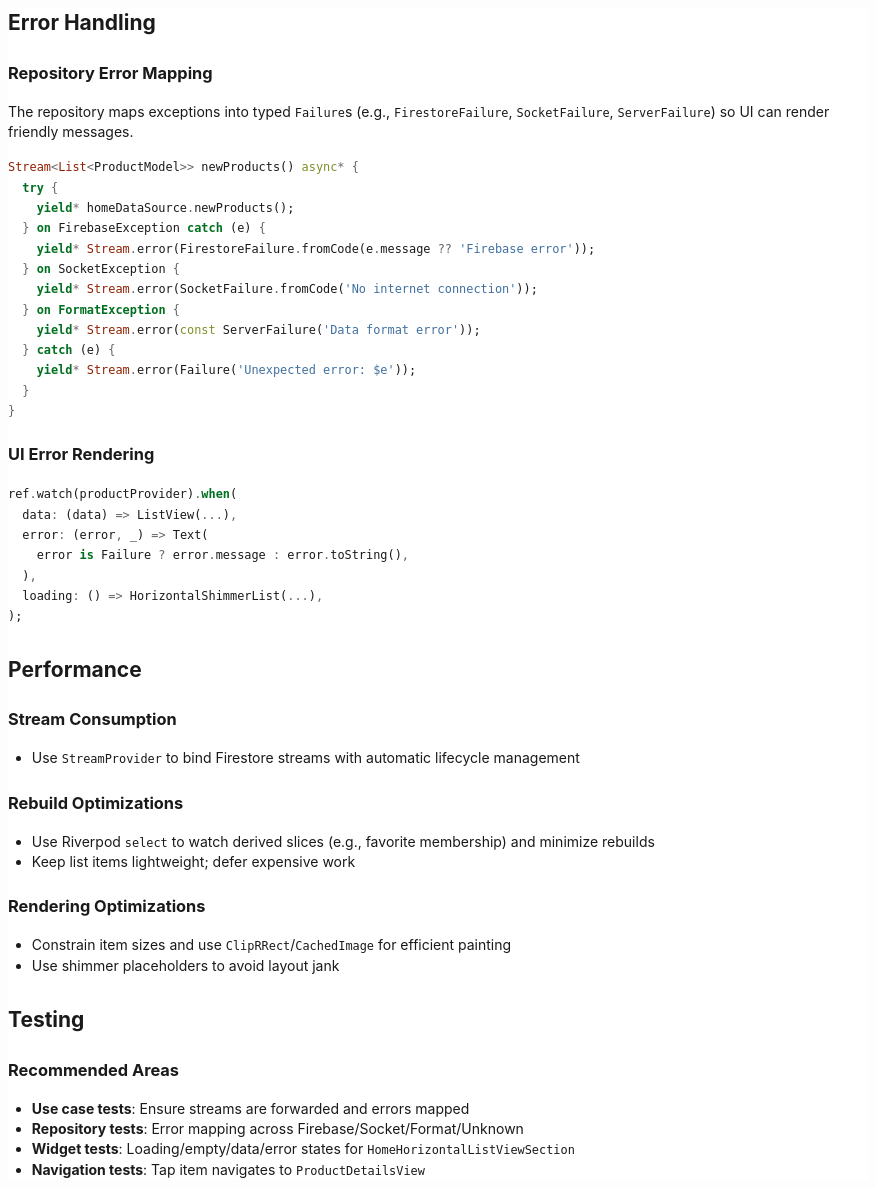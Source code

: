 ## Error Handling

### Repository Error Mapping
The repository maps exceptions into typed `Failure`s (e.g., `FirestoreFailure`, `SocketFailure`, `ServerFailure`) so UI can render friendly messages.

```dart
Stream<List<ProductModel>> newProducts() async* {
  try {
    yield* homeDataSource.newProducts();
  } on FirebaseException catch (e) {
    yield* Stream.error(FirestoreFailure.fromCode(e.message ?? 'Firebase error'));
  } on SocketException {
    yield* Stream.error(SocketFailure.fromCode('No internet connection'));
  } on FormatException {
    yield* Stream.error(const ServerFailure('Data format error'));
  } catch (e) {
    yield* Stream.error(Failure('Unexpected error: $e'));
  }
}
```

### UI Error Rendering
```dart
ref.watch(productProvider).when(
  data: (data) => ListView(...),
  error: (error, _) => Text(
    error is Failure ? error.message : error.toString(),
  ),
  loading: () => HorizontalShimmerList(...),
);
```

## Performance

### Stream Consumption
- Use `StreamProvider` to bind Firestore streams with automatic lifecycle management

### Rebuild Optimizations
- Use Riverpod `select` to watch derived slices (e.g., favorite membership) and minimize rebuilds
- Keep list items lightweight; defer expensive work

### Rendering Optimizations
- Constrain item sizes and use `ClipRRect`/`CachedImage` for efficient painting
- Use shimmer placeholders to avoid layout jank

## Testing

### Recommended Areas
- **Use case tests**: Ensure streams are forwarded and errors mapped
- **Repository tests**: Error mapping across Firebase/Socket/Format/Unknown
- **Widget tests**: Loading/empty/data/error states for `HomeHorizontalListViewSection`
- **Navigation tests**: Tap item navigates to `ProductDetailsView`

